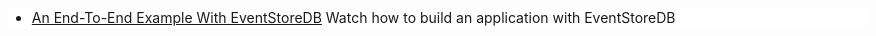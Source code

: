 - [An End-To-End Example With EventStoreDB](https://www.youtube.com/watch?v=vIUw-jKpKfQ) Watch how to build an application with EventStoreDB